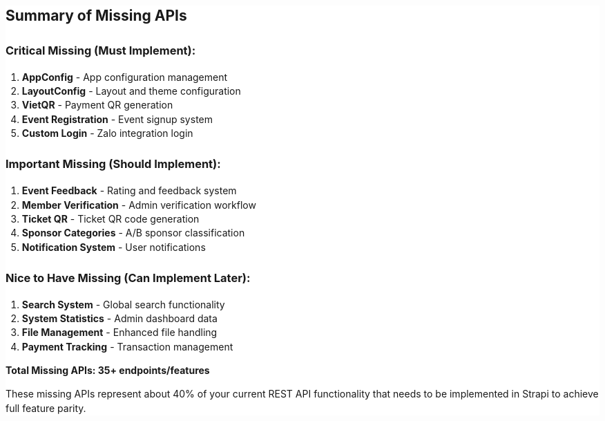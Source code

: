 ## Summary of Missing APIs

### Critical Missing (Must Implement):
1. **AppConfig** - App configuration management
2. **LayoutConfig** - Layout and theme configuration
3. **VietQR** - Payment QR generation
4. **Event Registration** - Event signup system
5. **Custom Login** - Zalo integration login

### Important Missing (Should Implement):
1. **Event Feedback** - Rating and feedback system
2. **Member Verification** - Admin verification workflow
3. **Ticket QR** - Ticket QR code generation
4. **Sponsor Categories** - A/B sponsor classification
5. **Notification System** - User notifications

### Nice to Have Missing (Can Implement Later):
1. **Search System** - Global search functionality
2. **System Statistics** - Admin dashboard data
3. **File Management** - Enhanced file handling
4. **Payment Tracking** - Transaction management

**Total Missing APIs: 35+ endpoints/features**

These missing APIs represent about 40% of your current REST API functionality that needs to be implemented in Strapi to achieve full feature parity.
```
